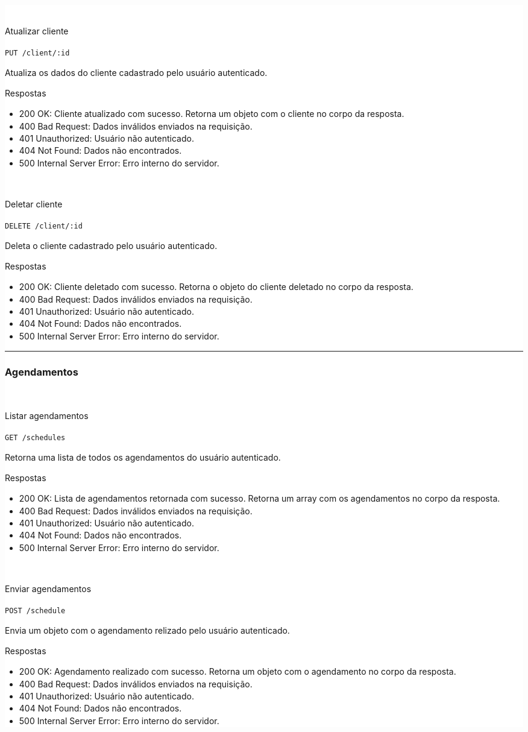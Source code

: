 <br>

Atualizar cliente

    PUT /client/:id

Atualiza os dados do cliente cadastrado pelo usuário autenticado.

Respostas
- 200 OK: Cliente atualizado com sucesso. Retorna um objeto com o cliente no corpo da resposta.
- 400 Bad Request: Dados inválidos enviados na requisição.
- 401 Unauthorized: Usuário não autenticado.
- 404 Not Found: Dados não encontrados.
- 500 Internal Server Error: Erro interno do servidor.

<br>

Deletar cliente

    DELETE /client/:id

Deleta o cliente cadastrado pelo usuário autenticado.

Respostas
- 200 OK: Cliente deletado com sucesso. Retorna o objeto do cliente deletado no corpo da resposta.
- 400 Bad Request: Dados inválidos enviados na requisição.
- 401 Unauthorized: Usuário não autenticado.
- 404 Not Found: Dados não encontrados.
- 500 Internal Server Error: Erro interno do servidor.

<hr>

### Agendamentos
<br>

Listar agendamentos

    GET /schedules

Retorna uma lista de todos os agendamentos do usuário autenticado.

Respostas
- 200 OK: Lista de agendamentos retornada com sucesso. Retorna um array com os agendamentos no corpo da resposta.
- 400 Bad Request: Dados inválidos enviados na requisição.
- 401 Unauthorized: Usuário não autenticado.
- 404 Not Found: Dados não encontrados.
- 500 Internal Server Error: Erro interno do servidor.

<br>

Enviar agendamentos

    POST /schedule

Envia um objeto com o agendamento relizado pelo usuário autenticado.

Respostas
- 200 OK: Agendamento realizado com sucesso. Retorna um objeto com o agendamento no corpo da resposta.
- 400 Bad Request: Dados inválidos enviados na requisição.
- 401 Unauthorized: Usuário não autenticado.
- 404 Not Found: Dados não encontrados.
- 500 Internal Server Error: Erro interno do servidor.
